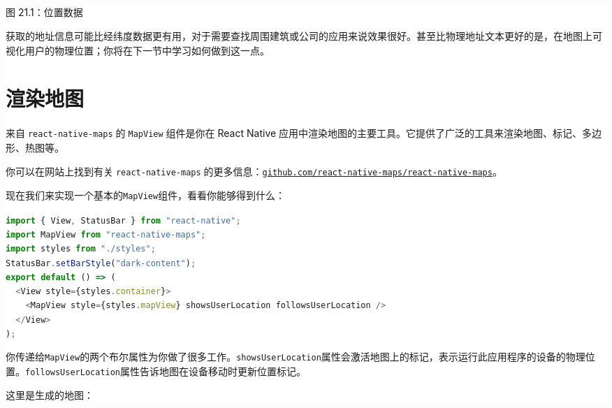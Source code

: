 图 21.1：位置数据

获取的地址信息可能比经纬度数据更有用，对于需要查找周围建筑或公司的应用来说效果很好。甚至比物理地址文本更好的是，在地图上可视化用户的物理位置；你将在下一节中学习如何做到这一点。

# 渲染地图

来自 `react-native-maps` 的 `MapView` 组件是你在 React Native 应用中渲染地图的主要工具。它提供了广泛的工具来渲染地图、标记、多边形、热图等。

你可以在网站上找到有关 `react-native-maps` 的更多信息：[`github.com/react-native-maps/react-native-maps`](https://github.com/react-native-maps/react-native-maps)。

现在我们来实现一个基本的`MapView`组件，看看你能够得到什么：

```js
import { View, StatusBar } from "react-native";
import MapView from "react-native-maps";
import styles from "./styles";
StatusBar.setBarStyle("dark-content");
export default () => (
  <View style={styles.container}>
    <MapView style={styles.mapView} showsUserLocation followsUserLocation />
  </View>
); 
```

你传递给`MapView`的两个布尔属性为你做了很多工作。`showsUserLocation`属性会激活地图上的标记，表示运行此应用程序的设备的物理位置。`followsUserLocation`属性告诉地图在设备移动时更新位置标记。

这里是生成的地图：
